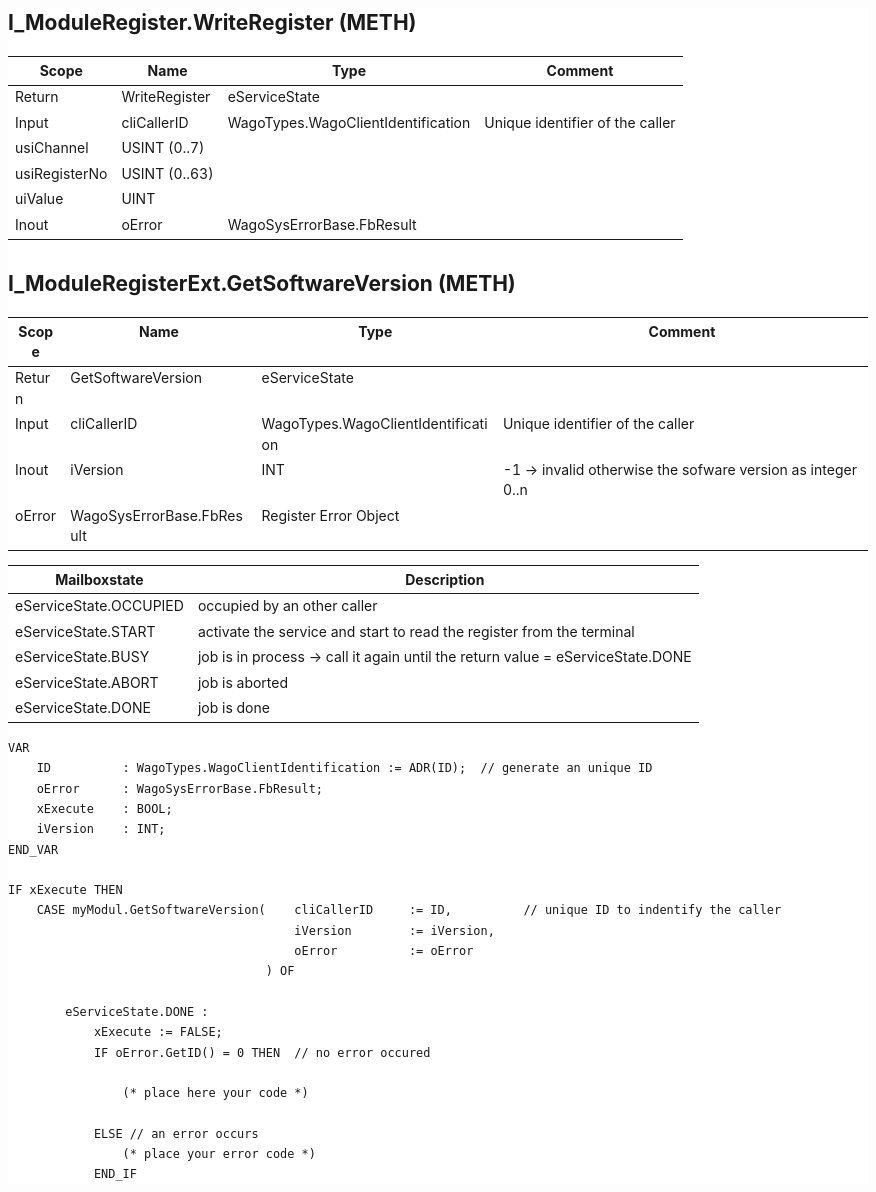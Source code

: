 ## I_ModuleRegister.WriteRegister (METH)


| Scope | Name | Type | Comment |
| --- | --- | --- | --- |
| Return | WriteRegister | eServiceState |  |
| Input | cliCallerID | WagoTypes.WagoClientIdentification | Unique identifier of the caller |
| usiChannel | USINT (0..7) |  |
| usiRegisterNo | USINT (0..63) |  |
| uiValue | UINT |  |
| Inout | oError | WagoSysErrorBase.FbResult |  |

## I_ModuleRegisterExt.GetSoftwareVersion (METH)


| Scope | Name | Type | Comment |
| --- | --- | --- | --- |
| Return | GetSoftwareVersion | eServiceState |  |
| Input | cliCallerID | WagoTypes.WagoClientIdentification | Unique identifier of the caller |
| Inout | iVersion | INT | -1 -> invalid otherwise the sofware version as integer 0..n |
| oError | WagoSysErrorBase.FbResult | Register Error Object |

| Mailboxstate | Description |
| --- | --- |
| eServiceState.OCCUPIED | occupied by an other caller |
| eServiceState.START | activate the service and start to read the register from the terminal |
| eServiceState.BUSY | job is in process -> call it again until the return value = eServiceState.DONE |
| eServiceState.ABORT | job is aborted |
| eServiceState.DONE | job is done |

```
VAR
    ID          : WagoTypes.WagoClientIdentification := ADR(ID);  // generate an unique ID
    oError      : WagoSysErrorBase.FbResult;
    xExecute    : BOOL;
    iVersion    : INT;
END_VAR

IF xExecute THEN
    CASE myModul.GetSoftwareVersion(    cliCallerID     := ID,          // unique ID to indentify the caller
                                        iVersion        := iVersion,
                                        oError          := oError
                                    ) OF

        eServiceState.DONE :
            xExecute := FALSE;
            IF oError.GetID() = 0 THEN  // no error occured

                (* place here your code *)

            ELSE // an error occurs
                (* place your error code *)
            END_IF
```